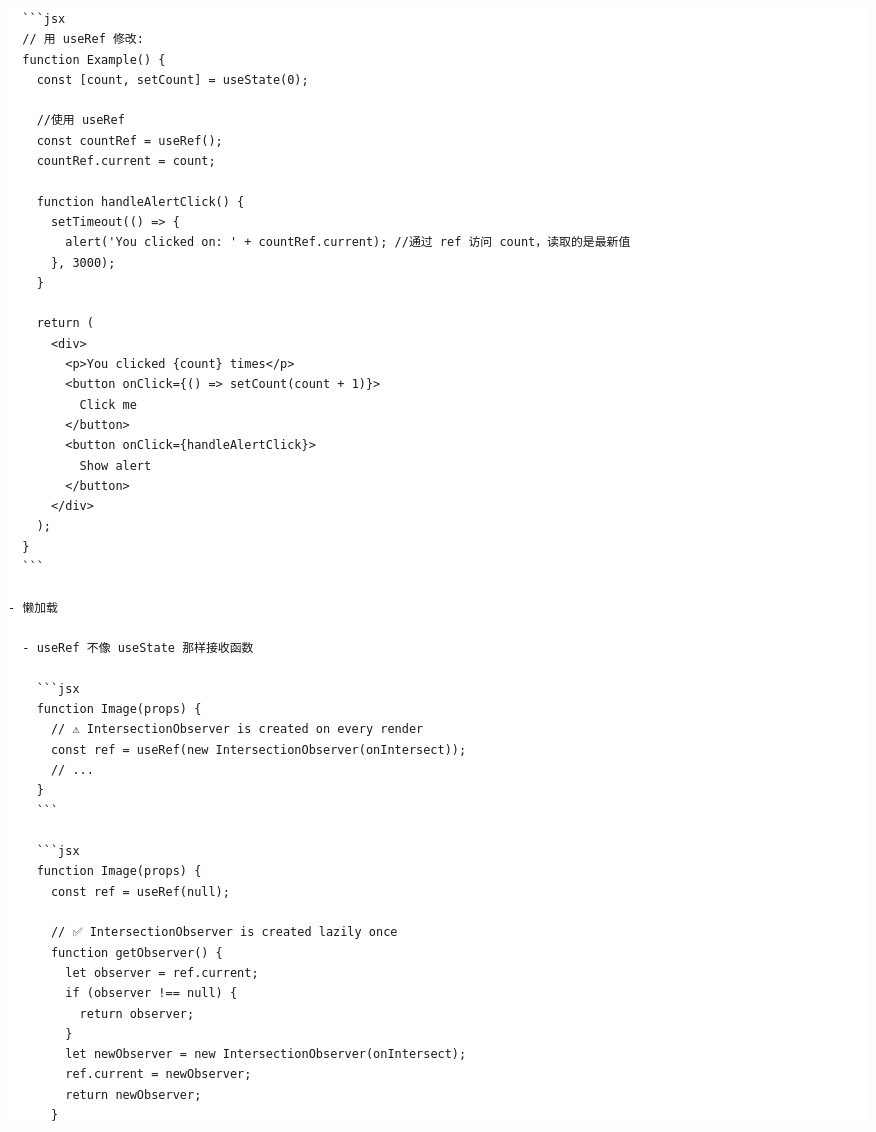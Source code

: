       ```jsx
      // 用 useRef 修改:
      function Example() {
        const [count, setCount] = useState(0);
        
        //使用 useRef
        const countRef = useRef();
        countRef.current = count;
        
        function handleAlertClick() {
          setTimeout(() => {
            alert('You clicked on: ' + countRef.current); //通过 ref 访问 count，读取的是最新值
          }, 3000);
        }
      
        return (
          <div>
            <p>You clicked {count} times</p>
            <button onClick={() => setCount(count + 1)}>
              Click me
            </button>
            <button onClick={handleAlertClick}>
              Show alert
            </button>
          </div>
        );
      }
      ```

    - 懒加载

      - useRef 不像 useState 那样接收函数

        ```jsx
        function Image(props) {
          // ⚠️ IntersectionObserver is created on every render
          const ref = useRef(new IntersectionObserver(onIntersect));
          // ...
        }
        ```

        ```jsx
        function Image(props) {
          const ref = useRef(null);
        
          // ✅ IntersectionObserver is created lazily once
          function getObserver() {
            let observer = ref.current;
            if (observer !== null) {
              return observer;
            }
            let newObserver = new IntersectionObserver(onIntersect);
            ref.current = newObserver;
            return newObserver;
          }
        